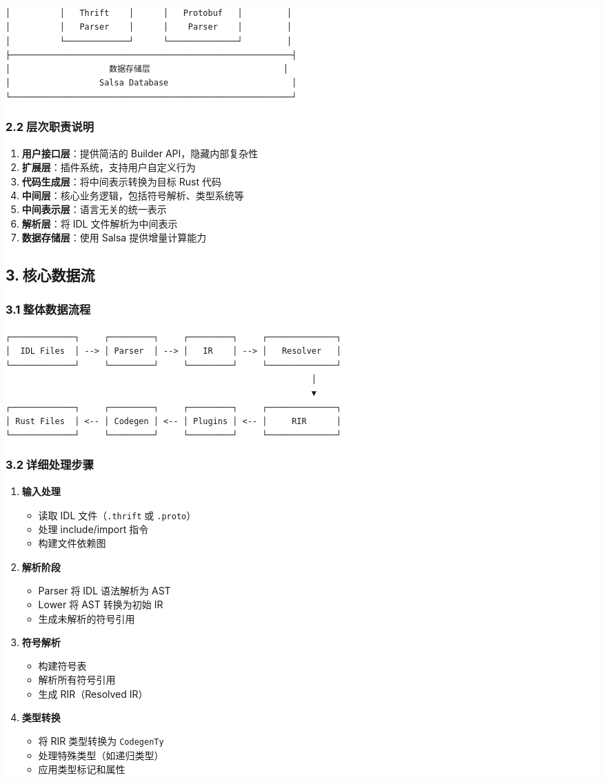 ```
│          │   Thrift    │      │   Protobuf   │         │
│          │   Parser    │      │    Parser    │         │
│          └─────────────┘      └──────────────┘         │
├─────────────────────────────────────────────────────────┤
│                    数据存储层                           │
│                  Salsa Database                         │
└─────────────────────────────────────────────────────────┘
```

### 2.2 层次职责说明

1. **用户接口层**：提供简洁的 Builder API，隐藏内部复杂性
2. **扩展层**：插件系统，支持用户自定义行为
3. **代码生成层**：将中间表示转换为目标 Rust 代码
4. **中间层**：核心业务逻辑，包括符号解析、类型系统等
5. **中间表示层**：语言无关的统一表示
6. **解析层**：将 IDL 文件解析为中间表示
7. **数据存储层**：使用 Salsa 提供增量计算能力

## 3. 核心数据流

### 3.1 整体数据流程

```
┌─────────────┐     ┌─────────┐     ┌─────────┐     ┌──────────────┐
│  IDL Files  │ --> │ Parser  │ --> │   IR    │ --> │   Resolver   │
└─────────────┘     └─────────┘     └─────────┘     └──────────────┘
                                                              │
                                                              ▼
┌─────────────┐     ┌─────────┐     ┌─────────┐     ┌──────────────┐
│ Rust Files  │ <-- │ Codegen │ <-- │ Plugins │ <-- │     RIR      │
└─────────────┘     └─────────┘     └─────────┘     └──────────────┘
```

### 3.2 详细处理步骤

1. **输入处理**
   - 读取 IDL 文件（`.thrift` 或 `.proto`）
   - 处理 include/import 指令
   - 构建文件依赖图

2. **解析阶段**
   - Parser 将 IDL 语法解析为 AST
   - Lower 将 AST 转换为初始 IR
   - 生成未解析的符号引用

3. **符号解析**
   - 构建符号表
   - 解析所有符号引用
   - 生成 RIR（Resolved IR）

4. **类型转换**
   - 将 RIR 类型转换为 `CodegenTy`
   - 处理特殊类型（如递归类型）
   - 应用类型标记和属性
